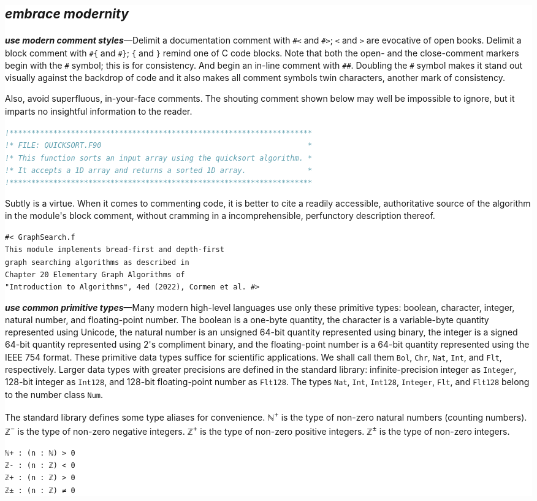 ## *embrace modernity*

***use modern comment styles***—Delimit a documentation comment with `#<` and `#>`; `<` and `>` are evocative of open books. Delimit a block comment with `#{` and `#}`; `{` and `}` remind one of C code blocks. Note that both the open- and the close-comment markers begin with the `#` symbol; this is for consistency. And begin an in-line comment with `##`. Doubling the `#` symbol makes it stand out visually against the backdrop of code and it also makes all comment symbols twin characters, another mark of consistency.

Also, avoid superfluous, in-your-face comments. The shouting comment shown below may well be impossible to ignore, but it imparts no insightful information to the reader.

```fortran
!*********************************************************************
!* FILE: QUICKSORT.F90                                               *
!* This function sorts an input array using the quicksort algorithm. *
!* It accepts a 1D array and returns a sorted 1D array.              *
!*********************************************************************
```

Subtly is a virtue. When it comes to commenting code, it is better to cite a readily accessible, authoritative source of the algorithm in the module's block comment, without cramming in a incomprehensible, perfunctory description thereof.

```
#< GraphSearch.f
This module implements bread-first and depth-first
graph searching algorithms as described in
Chapter 20 Elementary Graph Algorithms of
"Introduction to Algorithms", 4ed (2022), Cormen et al. #>
```

***use common primitive types***—Many modern high-level languages use only these primitive types: boolean, character, integer, natural number, and floating-point number. The boolean is a one-byte quantity, the character is a variable-byte quantity represented using Unicode, the natural number is an unsigned 64-bit quantity represented using binary, the integer is a signed 64-bit quantity represented using 2's compliment binary, and the floating-point number is a 64-bit quantity represented using the IEEE 754 format. These primitive data types suffice for scientific applications. We shall call them `Bol`, `Chr`, `Nat`, `Int`, and `Flt`, respectively. Larger data types with greater precisions are defined in the standard library: infinite-precision integer as `Integer`, 128-bit integer as `Int128`, and 128-bit floating-point number as `Flt128`. The types `Nat`, `Int`, `Int128`, `Integer`, `Flt`, and `Flt128` belong to the number class `Num`.

The standard library defines some type aliases for convenience. $\mathbb{N}^+$ is the type of non-zero natural numbers (counting numbers).  $\mathbb{Z}^-$ is the type of non-zero negative integers. $\mathbb{Z}^+$ is the type of non-zero positive integers. $\mathbb{Z}^\pm$ is the type of non-zero integers.

```
ℕ+ : (n : ℕ) > 0
ℤ- : (n : ℤ) < 0
ℤ+ : (n : ℤ) > 0
ℤ± : (n : ℤ) ≠ 0
```
